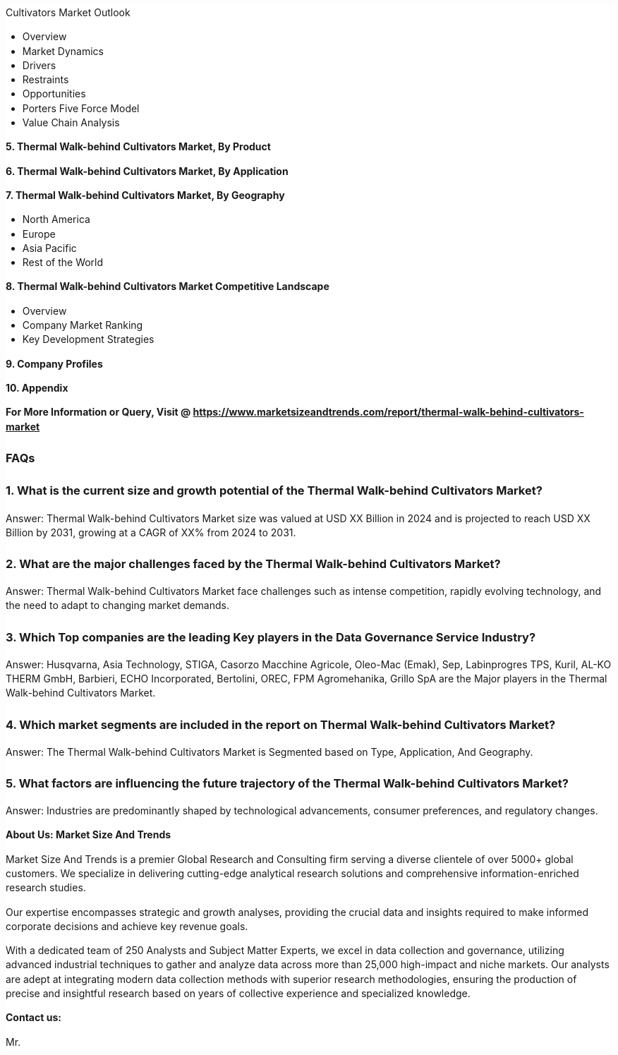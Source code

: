 Cultivators Market Outlook</span></strong></p></div><div class="" data-test-id=""><ul><li><span class="">Overview</span></li><li><span class="">Market Dynamics</span></li><li><span class="">Drivers</span></li><li><span class="">Restraints</span></li><li><span class="">Opportunities</span></li><li><span class="">Porters Five Force Model</span></li><li><span class="">Value Chain Analysis</span></li></ul></div><div class="" data-test-id=""><p><strong><span class="">5. Thermal Walk-behind Cultivators Market, By Product</span></strong></p></div><div class="" data-test-id=""><p><strong><span class="">6. Thermal Walk-behind Cultivators Market, By Application</span></strong></p></div><div class="" data-test-id=""><p><strong><span class="">7. Thermal Walk-behind Cultivators Market, By Geography</span></strong></p></div><div class="" data-test-id=""><ul><li><span class="">North America</span></li><li><span class="">Europe</span></li><li><span class="">Asia Pacific</span></li><li><span class="">Rest of the World</span></li></ul></div><div class="" data-test-id=""><p><strong><span class="">8. Thermal Walk-behind Cultivators Market Competitive Landscape</span></strong></p></div><div class="" data-test-id=""><ul><li><span class="">Overview</span></li><li><span class="">Company Market Ranking</span></li><li><span class="">Key Development Strategies</span></li></ul></div><div class="" data-test-id=""><p><strong><span class="">9. Company Profiles</span></strong></p></div><div class="" data-test-id=""><p><strong><span class="">10. Appendix</span></strong></p></div><div class="" data-test-id=""><p><strong><span class="">For More Information or Query, Visit @ <a href="https://www.marketsizeandtrends.com/report/thermal-walk-behind-cultivators-market" target="_blank">https://www.marketsizeandtrends.com/report/thermal-walk-behind-cultivators-market</a></span></strong></p></div><div class="" data-test-id=""><div class="article-main__content" data-test-id="publishing-text-block"><h3><strong><span class="">FAQs</span></strong></h3></div><div class="article-main__content" data-test-id="publishing-text-block"><h3><span class="">1. What is the current size and growth potential of the Thermal Walk-behind Cultivators Market?</span></h3></div><div class="article-main__content" data-test-id="publishing-text-block"><p><span class="font-[700]">Answer</span><span class="">: Thermal Walk-behind Cultivators Market size was valued at USD XX Billion in 2024 and is projected to reach USD XX Billion by 2031, growing at a CAGR of XX% from 2024 to 2031.</span></p></div><div class="article-main__content" data-test-id="publishing-text-block"><h3><span class="">2. What are the major challenges faced by the Thermal Walk-behind Cultivators Market?</span></h3></div><div class="article-main__content" data-test-id="publishing-text-block"><p><span class="font-[700]">Answer</span><span class="">: Thermal Walk-behind Cultivators Market face challenges such as intense competition, rapidly evolving technology, and the need to adapt to changing market demands.</span></p></div><div class="article-main__content" data-test-id="publishing-text-block"><h3><span class="">3. Which Top companies are the leading Key players in the Data Governance Service Industry?</span></h3></div><div class="article-main__content" data-test-id="publishing-text-block"><p><span class="font-[700]">Answer</span><span class="">: Husqvarna, Asia Technology, STIGA, Casorzo Macchine Agricole, Oleo-Mac (Emak), Sep, Labinprogres TPS, Kuril, AL-KO THERM GmbH, Barbieri, ECHO Incorporated, Bertolini, OREC, FPM Agromehanika, Grillo SpA are the Major players in the Thermal Walk-behind Cultivators Market.</span></p></div><div class="article-main__content" data-test-id="publishing-text-block"><h3><span class="">4. Which market segments are included in the report on Thermal Walk-behind Cultivators Market?</span></h3></div><div class="article-main__content" data-test-id="publishing-text-block"><p><span class="font-[700]">Answer</span><span class="">: The Thermal Walk-behind Cultivators Market is Segmented based on Type, Application, And Geography.</span></p></div><div class="article-main__content" data-test-id="publishing-text-block"><h3><span class="">5. What factors are influencing the future trajectory of the Thermal Walk-behind Cultivators Market?</span></h3></div><div class="article-main__content" data-test-id="publishing-text-block"><p><span class="font-[700]">Answer:</span><span class="">&nbsp;Industries are predominantly shaped by technological advancements, consumer preferences, and regulatory changes.</span></p></div><p><strong><span class="">About Us: Market Size And Trends</span></strong></p></div><div class="" data-test-id=""><p><span class="">Market Size And Trends is a premier Global Research and Consulting firm serving a diverse clientele of over 5000+ global customers. We specialize in delivering cutting-edge analytical research solutions and comprehensive information-enriched research studies.</span></p></div><div class="" data-test-id=""><p><span class="">Our expertise encompasses strategic and growth analyses, providing the crucial data and insights required to make informed corporate decisions and achieve key revenue goals.</span></p></div><div class="" data-test-id=""><p><span class="">With a dedicated team of 250 Analysts and Subject Matter Experts, we excel in data collection and governance, utilizing advanced industrial techniques to gather and analyze data across more than 25,000 high-impact and niche markets. Our analysts are adept at integrating modern data collection methods with superior research methodologies, ensuring the production of precise and insightful research based on years of collective experience and specialized knowledge.</span></p></div><div class="" data-test-id=""><p><strong><span class="">Contact us:</span></strong></p></div><div class="" data-test-id=""><p><span class="">Mr.